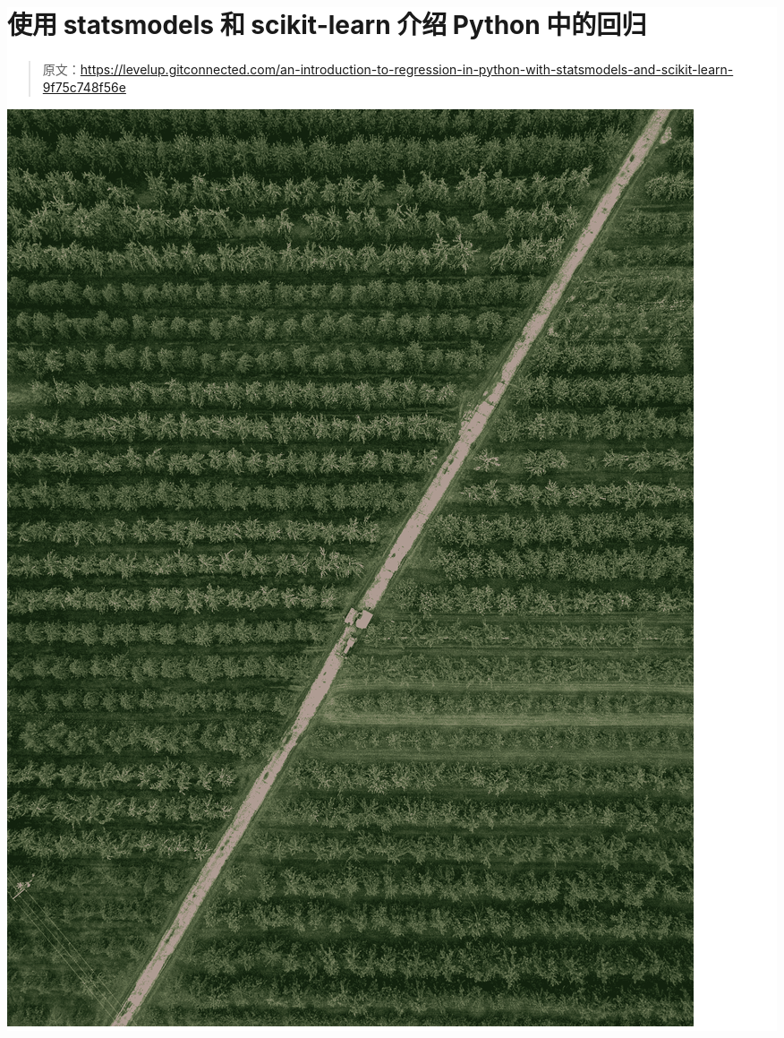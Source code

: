 # 使用 statsmodels 和 scikit-learn 介绍 Python 中的回归

> 原文：<https://levelup.gitconnected.com/an-introduction-to-regression-in-python-with-statsmodels-and-scikit-learn-9f75c748f56e>

![](img/4f32d09a8265bb4fe40f253e72362ad2.png)
